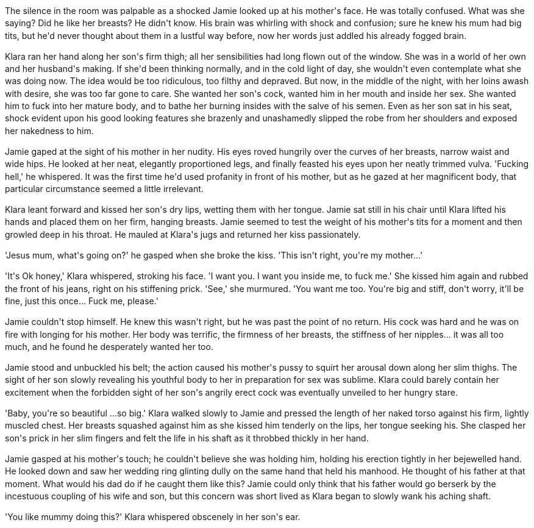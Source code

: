 The silence in the room was palpable as a shocked Jamie looked up at his mother's face. He was totally confused. What was she saying? Did he like her breasts? He didn't know. His brain was whirling with shock and confusion; sure he knew his mum had big tits, but he'd never thought about them in a lustful way before, now her words just addled his already fogged brain. 

Klara ran her hand along her son's firm thigh; all her sensibilities had long flown out of the window. She was in a world of her own and her husband's making. If she'd been thinking normally, and in the cold light of day, she wouldn't even contemplate what she was doing now. The idea would be too ridiculous, too filthy and depraved. But now, in the middle of the night, with her loins awash with desire, she was too far gone to care. She wanted her son's cock, wanted him in her mouth and inside her sex. She wanted him to fuck into her mature body, and to bathe her burning insides with the salve of his semen. Even as her son sat in his seat, shock evident upon his good looking features she brazenly and unashamedly slipped the robe from her shoulders and exposed her nakedness to him. 

Jamie gaped at the sight of his mother in her nudity. His eyes roved hungrily over the curves of her breasts, narrow waist and wide hips. He looked at her neat, elegantly proportioned legs, and finally feasted his eyes upon her neatly trimmed vulva. 'Fucking hell,' he whispered. It was the first time he'd used profanity in front of his mother, but as he gazed at her magnificent body, that particular circumstance seemed a little irrelevant. 

Klara leant forward and kissed her son's dry lips, wetting them with her tongue. Jamie sat still in his chair until Klara lifted his hands and placed them on her firm, hanging breasts. Jamie seemed to test the weight of his mother's tits for a moment and then growled deep in his throat. He mauled at Klara's jugs and returned her kiss passionately. 

'Jesus mum, what's going on?' he gasped when she broke the kiss. 'This isn't right, you're my mother…' 

'It's Ok honey,' Klara whispered, stroking his face. 'I want you. I want you inside me, to fuck me.' She kissed him again and rubbed the front of his jeans, right on his stiffening prick. 'See,' she murmured. 'You want me too. You're big and stiff, don't worry, it'll be fine, just this once… Fuck me, please.' 

Jamie couldn't stop himself. He knew this wasn't right, but he was past the point of no return. His cock was hard and he was on fire with longing for his mother. Her body was terrific, the firmness of her breasts, the stiffness of her nipples… it was all too much, and he found he desperately wanted her too. 

Jamie stood and unbuckled his belt; the action caused his mother's pussy to squirt her arousal down along her slim thighs. The sight of her son slowly revealing his youthful body to her in preparation for sex was sublime. Klara could barely contain her excitement when the forbidden sight of her son's angrily erect cock was eventually unveiled to her hungry stare. 

'Baby, you're so beautiful …so big.' Klara walked slowly to Jamie and pressed the length of her naked torso against his firm, lightly muscled chest. Her breasts squashed against him as she kissed him tenderly on the lips, her tongue seeking his. She clasped her son's prick in her slim fingers and felt the life in his shaft as it throbbed thickly in her hand. 

Jamie gasped at his mother's touch; he couldn't believe she was holding him, holding his erection tightly in her bejewelled hand. He looked down and saw her wedding ring glinting dully on the same hand that held his manhood. He thought of his father at that moment. What would his dad do if he caught them like this? Jamie could only think that his father would go berserk by the incestuous coupling of his wife and son, but this concern was short lived as Klara began to slowly wank his aching shaft. 

'You like mummy doing this?' Klara whispered obscenely in her son's ear. 
